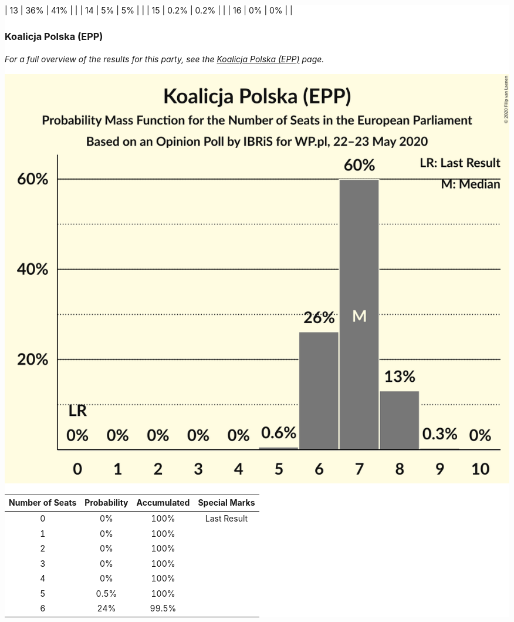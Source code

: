 | 13 | 36% | 41% |  |
| 14 | 5% | 5% |  |
| 15 | 0.2% | 0.2% |  |
| 16 | 0% | 0% |  |

### Koalicja Polska (EPP)

*For a full overview of the results for this party, see the [Koalicja Polska (EPP)](party-koalicjapolskaepp.html) page.*

![Graph with seats probability mass function not yet produced](2020-05-23-IBRiS-seats-pmf-koalicjapolskaepp.png "Seats Probability Mass Function")

| Number of Seats | Probability | Accumulated | Special Marks |
|:---------------:|:-----------:|:-----------:|:-------------:|
| 0 | 0% | 100% | Last Result |
| 1 | 0% | 100% |  |
| 2 | 0% | 100% |  |
| 3 | 0% | 100% |  |
| 4 | 0% | 100% |  |
| 5 | 0.5% | 100% |  |
| 6 | 24% | 99.5% |  |